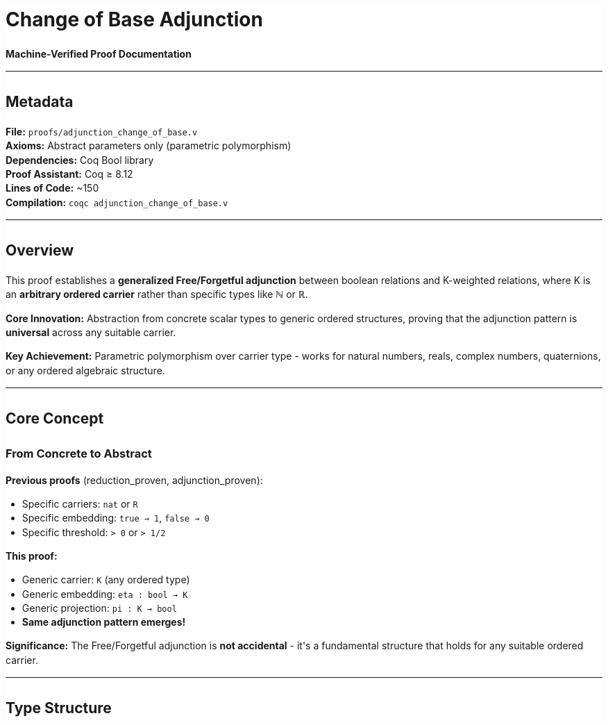 # Change of Base Adjunction
**Machine-Verified Proof Documentation**

---

## Metadata

**File:** `proofs/adjunction_change_of_base.v`  
**Axioms:** Abstract parameters only (parametric polymorphism)  
**Dependencies:** Coq Bool library  
**Proof Assistant:** Coq ≥ 8.12  
**Lines of Code:** ~150  
**Compilation:** `coqc adjunction_change_of_base.v`

---

## Overview

This proof establishes a **generalized Free/Forgetful adjunction** between boolean relations and K-weighted relations, where K is an **arbitrary ordered carrier** rather than specific types like ℕ or ℝ.

**Core Innovation:** Abstraction from concrete scalar types to generic ordered structures, proving that the adjunction pattern is **universal** across any suitable carrier.

**Key Achievement:** Parametric polymorphism over carrier type - works for natural numbers, reals, complex numbers, quaternions, or any ordered algebraic structure.

---

## Core Concept

### From Concrete to Abstract

**Previous proofs** (reduction_proven, adjunction_proven):
- Specific carriers: `nat` or `R`
- Specific embedding: `true → 1`, `false → 0`
- Specific threshold: `> 0` or `> 1/2`

**This proof:**
- Generic carrier: `K` (any ordered type)
- Generic embedding: `eta : bool → K`
- Generic projection: `pi : K → bool`
- **Same adjunction pattern emerges!**

**Significance:** The Free/Forgetful adjunction is **not accidental** - it's a fundamental structure that holds for any suitable ordered carrier.

---

## Type Structure
